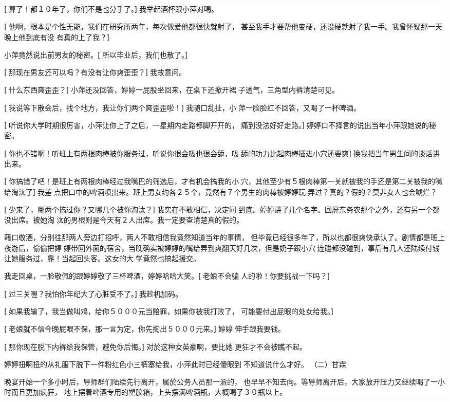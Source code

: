 [ 算了！都１０年了，你们不是也分手了。] 我举起酒杯跟小萍对喝。

[ 他啊，根本是个性无能，我们在研究所两年，每次做爱他都很快就射了，
甚至我手才要帮他变硬，还没硬就射了我一手。我曾怀疑那一天晚上他到底有没
有真的上了我？]

小萍竟然说出前男友的秘密。[ 所以毕业后，我们也散了。]

[ 那现在男友还可以吗？有没有让你爽歪歪？] 我故意问。

[ 什么东西爽歪歪？] 小萍还没回答，婷婷一屁股坐回来，在桌下还掀开裙
子透气，三角型内裤清楚可见。

[ 我说等下散会后，找个地方，我让你们两个爽歪歪啦！] 我随口乱扯，小
萍一脸脸红不回答，又喝了一杯啤酒。

[ 听说你大学时期很厉害，小萍让你上了之后，一星期内走路都脚开开的，
痛到没法好好走路。] 婷婷口不择言的说出当年小萍跟她说的秘密。

[ 你也不错啊！听班上有两根肉棒被你服务过，听说你很会吸也很会舔，吸
舔的功力比起肉棒插进小穴还要爽] 换我把当年男生间的谈话讲出来。

[ 你搞错了吧！是班上有两根肉棒经过我嘴巴的筛选后，才有机会搞我的小
穴，其他至少有５根肉棒第一关就被我的手还是第二关被我的嘴给淘汰了] 我差
点把口中的啤酒喷出来。班上男女约各２５个，竟然有７个男生的肉棒被婷婷玩
弄过？真的？假的？莫非女人也会唬烂？

[ 少来了，哪两个搞过你？又哪几个被你淘汰？] 我实在不敢相信，决定问
到底。婷婷讲了几个名字。回屏东务农那个之外，还有另一个都没出席。被她淘
汰的男根则是今天有２人出席。我一定要查清楚真的假的。

藉口敬酒，分别往那两人旁边打招呼，两人不敢相信我竟然知道当年的事情，
但毕竟已经很多年了，所以也都很爽快承认了。剧情都是班上夜游后，偷偷把婷
婷带回外面的宿舍，当晚确实被婷婷的嘴给弄到爽翻天好几次，但是奶子跟小穴
连碰都没碰到，事后有几人还陆续付钱让她服务过，靠！当起回头客。这女的大
学竟然也搞起援交。

我走回桌，一脸敬佩的跟婷婷敬了三杯啤酒，婷婷哈哈大笑。[ 老娘不会骗
人的啦！你要挑战一下吗？]

[ 过三关喔？我怕你年纪大了心脏受不了。] 我趁机加码。

[ 如果我输了，我当做叫鸡，给你５０００元当赔罪，如果你被我打败了，
可能要付出屁眼的处女给我。]

[ 老娘就不信今晚屁眼不保，那一言为定，你先掏出５０００元来。] 婷婷
伸手跟我要钱。

[ 那你现在脱下内裤给我保管，避免你后悔。] 对於这种女英豪啊，要比她
更狂才不会被瞧不起。

婷婷扭啊扭的从礼服下脱下一件粉红色小三裤塞给我，小萍此时已经傻眼到
不知道说什么才好。
（二）甘霖

晚宴开始一个多小时后，导师群们陆续先行离开，属於公务人员那一派的，
也早早不知去向。等导师离开后，大家放开压力又继续喝了一小时而且更加疯狂，
地上摆着啤酒专用的塑胶箱，上头摆满啤酒瓶，大概喝了３０瓶以上。
